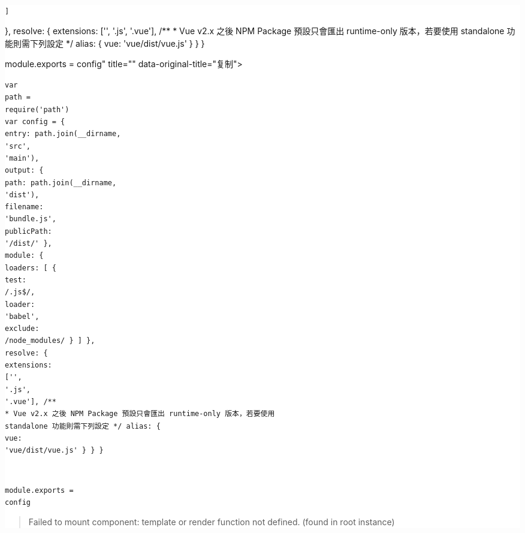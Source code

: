     ]
  },
  resolve: {
    extensions: ['', '.js', '.vue'],
    /**
     * Vue v2.x 之後 NPM Package 預設只會匯出 runtime-only 版本，若要使用 standalone 功能則需下列設定
     */
    alias: {
      vue: 'vue/dist/vue.js'
    }
  }
}

module.exports = config" title="" data-original-title="复制"></span>
      <span type="button" class="saveToNote code-tool" data-toggle="tooltip" data-placement="top" title="" data-original-title="放进笔记"></span>
      </div>
      </div><pre class="javascript hljs"><code class="js"><span class="hljs-keyword">var</span> path = <span class="hljs-built_in">require</span>(<span class="hljs-string">'path'</span>)
<span class="hljs-keyword">var</span> config = {
  <span class="hljs-attr">entry</span>: path.join(__dirname, <span class="hljs-string">'src'</span>, <span class="hljs-string">'main'</span>),
  <span class="hljs-attr">output</span>: {
    <span class="hljs-attr">path</span>: path.join(__dirname, <span class="hljs-string">'dist'</span>),
    <span class="hljs-attr">filename</span>: <span class="hljs-string">'bundle.js'</span>,
    <span class="hljs-attr">publicPath</span>: <span class="hljs-string">'/dist/'</span>
  },
  <span class="hljs-attr">module</span>: {
    <span class="hljs-attr">loaders</span>: [
      {
        <span class="hljs-attr">test</span>: <span class="hljs-regexp">/\.js$/</span>,
        <span class="hljs-attr">loader</span>: <span class="hljs-string">'babel'</span>,
        <span class="hljs-attr">exclude</span>: <span class="hljs-regexp">/node_modules/</span>
      }
    ]
  },
  <span class="hljs-attr">resolve</span>: {
    <span class="hljs-attr">extensions</span>: [<span class="hljs-string">''</span>, <span class="hljs-string">'.js'</span>, <span class="hljs-string">'.vue'</span>],
    <span class="hljs-comment">/**
     * Vue v2.x 之後 NPM Package 預設只會匯出 runtime-only 版本，若要使用 standalone 功能則需下列設定
     */</span>
    alias: {
      <span class="hljs-attr">vue</span>: <span class="hljs-string">'vue/dist/vue.js'</span>
    }
  }
}

<span class="hljs-built_in">module</span>.exports = config</code></pre>
<blockquote><p>Failed to mount component: template or render function not defined. (found in root instance)</p></blockquote>
<div class="widget-codetool" style="display:none;">
      <div class="widget-codetool--inner">
      <span class="selectCode code-tool" data-toggle="tooltip" data-placement="top" title="" data-original-title="全选"></span>
      <span type="button" class="copyCode code-tool" data-toggle="tooltip" data-placement="top" data-clipboard-text="若您看到上面錯誤訊息，這是由於 Vue 2 之後分成 standalone 完整版與 runtime-only 版。差異在於完整版包含了編譯器，支援 template 以及使用了瀏覽器的 API。
